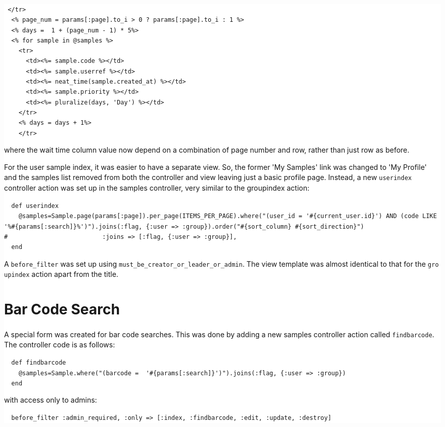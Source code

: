 ```
 </tr>
  <% page_num = params[:page].to_i > 0 ? params[:page].to_i : 1 %>
  <% days =  1 + (page_num - 1) * 5%>
  <% for sample in @samples %>
    <tr>
      <td><%= sample.code %></td>
      <td><%= sample.userref %></td>
      <td><%= neat_time(sample.created_at) %></td>
      <td><%= sample.priority %></td>
      <td><%= pluralize(days, 'Day') %></td>
    </tr>
    <% days = days + 1%>
    </tr>
```
where the wait time column value now depend on a combination of page
number and row, rather than just row as before.

For the user sample index, it was easier to have a separate view.
So, the former 'My Samples' link was changed to 'My Profile' and the
samples list removed from both the controller and view leaving just
a basic profile page.
Instead, a new `userindex` controller action was set up in the
samples controller, very similar to the groupindex action:

```
  def userindex
    @samples=Sample.page(params[:page]).per_page(ITEMS_PER_PAGE).where("(user_id = '#{current_user.id}') AND (code LIKE '%#{params[:search]}%')").joins(:flag, {:user => :group}).order("#{sort_column} #{sort_direction}")
#                          :joins => [:flag, {:user => :group}],
  end
```

A `before_filter` was set up using `must_be_creator_or_leader_or_admin`.
The view template was almost identical to that for the `groupindex`
action apart from the title.

Bar Code Search
===============
A special form was created for bar code searches. This was done by
adding a new samples controller action called `findbarcode`. The
controller code is as follows:

```
  def findbarcode
    @samples=Sample.where("(barcode =  '#{params[:search]}')").joins(:flag, {:user => :group})
  end
```

with access only to admins:

```
  before_filter :admin_required, :only => [:index, :findbarcode, :edit, :update, :destroy]
```
